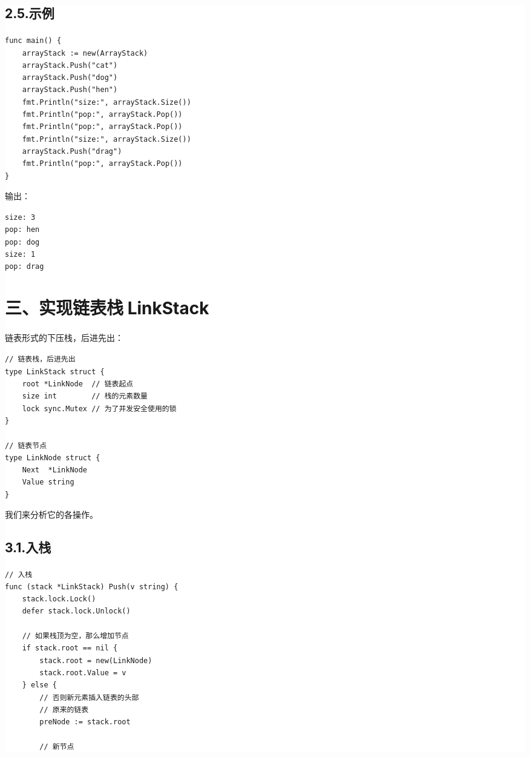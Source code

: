 
2.5.示例
----------------
```golang
func main() {
    arrayStack := new(ArrayStack)
    arrayStack.Push("cat")
    arrayStack.Push("dog")
    arrayStack.Push("hen")
    fmt.Println("size:", arrayStack.Size())
    fmt.Println("pop:", arrayStack.Pop())
    fmt.Println("pop:", arrayStack.Pop())
    fmt.Println("size:", arrayStack.Size())
    arrayStack.Push("drag")
    fmt.Println("pop:", arrayStack.Pop())
}
```

输出：
```
size: 3
pop: hen
pop: dog
size: 1
pop: drag
```



三、实现链表栈 LinkStack
===================
链表形式的下压栈，后进先出：
```golang
// 链表栈，后进先出
type LinkStack struct {
    root *LinkNode  // 链表起点
    size int        // 栈的元素数量
    lock sync.Mutex // 为了并发安全使用的锁
}

// 链表节点
type LinkNode struct {
    Next  *LinkNode
    Value string
}
```
我们来分析它的各操作。



3.1.入栈
-----------------
```golang
// 入栈
func (stack *LinkStack) Push(v string) {
    stack.lock.Lock()
    defer stack.lock.Unlock()

    // 如果栈顶为空，那么增加节点
    if stack.root == nil {
        stack.root = new(LinkNode)
        stack.root.Value = v
    } else {
        // 否则新元素插入链表的头部
        // 原来的链表
        preNode := stack.root

        // 新节点
```